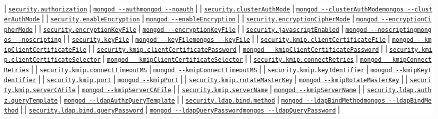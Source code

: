 | [`security.authorization`](https://docs.mongodb.com/master/reference/configuration-options/security.authorization) | [`mongod --auth`](https://docs.mongodb.com/master/reference/program/mongod/cmdoption-mongod-auth)[`mongod --noauth`](https://docs.mongodb.com/master/reference/program/mongod/cmdoption-mongod-noauth) |
| [`security.clusterAuthMode`](https://docs.mongodb.com/master/reference/configuration-options/security.clusterAuthMode) | [`mongod --clusterAuthMode`](https://docs.mongodb.com/master/reference/program/mongod/cmdoption-mongod-clusterauthmode)[`mongos --clusterAuthMode`](https://docs.mongodb.com/master/reference/program/mongos/cmdoption-mongos-clusterauthmode) |
| [`security.enableEncryption`](https://docs.mongodb.com/master/reference/configuration-options/security.enableEncryption) | [`mongod --enableEncryption`](https://docs.mongodb.com/master/reference/program/mongod/cmdoption-mongod-enableencryption) |
| [`security.encryptionCipherMode`](https://docs.mongodb.com/master/reference/configuration-options/security.encryptionCipherMode) | [`mongod --encryptionCipherMode`](https://docs.mongodb.com/master/reference/program/mongod/cmdoption-mongod-encryptionciphermode) |
| [`security.encryptionKeyFile`](https://docs.mongodb.com/master/reference/configuration-options/security.encryptionKeyFile) | [`mongod --encryptionKeyFile`](https://docs.mongodb.com/master/reference/program/mongod/cmdoption-mongod-encryptionkeyfile) |
| [`security.javascriptEnabled`](https://docs.mongodb.com/master/reference/configuration-options/security.javascriptEnabled) | [`mongod --noscripting`](https://docs.mongodb.com/master/reference/program/mongod/cmdoption-mongod-noscripting)[`mongos --noscripting`](https://docs.mongodb.com/master/reference/program/mongos/cmdoption-mongos-noscripting) |
| [`security.keyFile`](https://docs.mongodb.com/master/reference/configuration-options/security.keyFile) | [`mongod --keyFile`](https://docs.mongodb.com/master/reference/program/mongod/cmdoption-mongod-keyfile)[`mongos --keyFile`](https://docs.mongodb.com/master/reference/program/mongos/cmdoption-mongos-keyfile) |
| [`security.kmip.clientCertificateFile`](https://docs.mongodb.com/master/reference/configuration-options/security.kmip.clientCertificateFile) | [`mongod --kmipClientCertificateFile`](https://docs.mongodb.com/master/reference/program/mongod/cmdoption-mongod-kmipclientcertificatefile) |
| [`security.kmip.clientCertificatePassword`](https://docs.mongodb.com/master/reference/configuration-options/security.kmip.clientCertificatePassword) | [`mongod --kmipClientCertificatePassword`](https://docs.mongodb.com/master/reference/program/mongod/cmdoption-mongod-kmipclientcertificatepassword) |
| [`security.kmip.clientCertificateSelector`](https://docs.mongodb.com/master/reference/configuration-options/security.kmip.clientCertificateSelector) | [`mongod --kmipClientCertificateSelector`](https://docs.mongodb.com/master/reference/program/mongod/cmdoption-mongod-kmipclientcertificateselector) |
| [`security.kmip.connectRetries`](https://docs.mongodb.com/master/reference/configuration-options/security.kmip.connectRetries) | [`mongod --kmipConnectRetries`](https://docs.mongodb.com/master/reference/program/mongod/cmdoption-mongod-kmipconnectretries) |
| [`security.kmip.connectTimeoutMS`](https://docs.mongodb.com/master/reference/configuration-options/security.kmip.connectTimeoutMS) | [`mongod --kmipConnectTimeoutMS`](https://docs.mongodb.com/master/reference/program/mongod/cmdoption-mongod-kmipconnecttimeoutms) |
| [`security.kmip.keyIdentifier`](https://docs.mongodb.com/master/reference/configuration-options/security.kmip.keyIdentifier) | [`mongod --kmipKeyIdentifier`](https://docs.mongodb.com/master/reference/program/mongod/cmdoption-mongod-kmipkeyidentifier) |
| [`security.kmip.port`](https://docs.mongodb.com/master/reference/configuration-options/security.kmip.port) | [`mongod --kmipPort`](https://docs.mongodb.com/master/reference/program/mongod/cmdoption-mongod-kmipport) |
| [`security.kmip.rotateMasterKey`](https://docs.mongodb.com/master/reference/configuration-options/security.kmip.rotateMasterKey) | [`mongod --kmipRotateMasterKey`](https://docs.mongodb.com/master/reference/program/mongod/cmdoption-mongod-kmiprotatemasterkey) |
| [`security.kmip.serverCAFile`](https://docs.mongodb.com/master/reference/configuration-options/security.kmip.serverCAFile) | [`mongod --kmipServerCAFile`](https://docs.mongodb.com/master/reference/program/mongod/cmdoption-mongod-kmipservercafile) |
| [`security.kmip.serverName`](https://docs.mongodb.com/master/reference/configuration-options/security.kmip.serverName) | [`mongod --kmipServerName`](https://docs.mongodb.com/master/reference/program/mongod/cmdoption-mongod-kmipservername) |
| [`security.ldap.authz.queryTemplate`](https://docs.mongodb.com/master/reference/configuration-options/security.ldap.authz.queryTemplate) | [`mongod --ldapAuthzQueryTemplate`](https://docs.mongodb.com/master/reference/program/mongod/cmdoption-mongod-ldapauthzquerytemplate) |
| [`security.ldap.bind.method`](https://docs.mongodb.com/master/reference/configuration-options/security.ldap.bind.method) | [`mongod --ldapBindMethod`](https://docs.mongodb.com/master/reference/program/mongod/cmdoption-mongod-ldapbindmethod)[`mongos --ldapBindMethod`](https://docs.mongodb.com/master/reference/program/mongos/cmdoption-mongos-ldapbindmethod) |
| [`security.ldap.bind.queryPassword`](https://docs.mongodb.com/master/reference/configuration-options/security.ldap.bind.queryPassword) | [`mongod --ldapQueryPassword`](https://docs.mongodb.com/master/reference/program/mongod/cmdoption-mongod-ldapquerypassword)[`mongos --ldapQueryPassword`](https://docs.mongodb.com/master/reference/program/mongos/cmdoption-mongos-ldapquerypassword) |